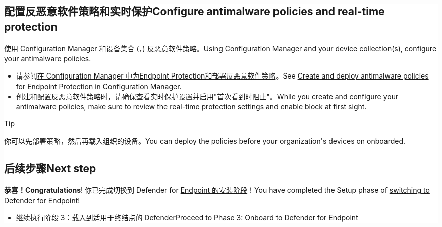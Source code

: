 ## <a name="configure-antimalware-policies-and-real-time-protection"></a><span data-ttu-id="b3561-311">配置反恶意软件策略和实时保护</span><span class="sxs-lookup"><span data-stu-id="b3561-311">Configure antimalware policies and real-time protection</span></span>

<span data-ttu-id="b3561-312">使用 Configuration Manager 和设备集合 (，) 反恶意软件策略。</span><span class="sxs-lookup"><span data-stu-id="b3561-312">Using Configuration Manager and your device collection(s), configure your antimalware policies.</span></span>

- <span data-ttu-id="b3561-313">请参阅[在 Configuration Manager 中为Endpoint Protection和部署反恶意软件策略](/mem/configmgr/protect/deploy-use/endpoint-antimalware-policies)。</span><span class="sxs-lookup"><span data-stu-id="b3561-313">See [Create and deploy antimalware policies for Endpoint Protection in Configuration Manager](/mem/configmgr/protect/deploy-use/endpoint-antimalware-policies).</span></span>
- <span data-ttu-id="b3561-314">创建和配置反恶意软件策略时，请确保查看实时保护设置并启用"[](/mem/configmgr/protect/deploy-use/endpoint-antimalware-policies#real-time-protection-settings)[首次看到时阻止"。](configure-block-at-first-sight-microsoft-defender-antivirus.md)</span><span class="sxs-lookup"><span data-stu-id="b3561-314">While you create and configure your antimalware policies, make sure to review the [real-time protection settings](/mem/configmgr/protect/deploy-use/endpoint-antimalware-policies#real-time-protection-settings) and [enable block at first sight](configure-block-at-first-sight-microsoft-defender-antivirus.md).</span></span>

> [!TIP]
> <span data-ttu-id="b3561-315">你可以先部署策略，然后再载入组织的设备。</span><span class="sxs-lookup"><span data-stu-id="b3561-315">You can deploy the policies before your organization's devices on onboarded.</span></span>

## <a name="next-step"></a><span data-ttu-id="b3561-316">后续步骤</span><span class="sxs-lookup"><span data-stu-id="b3561-316">Next step</span></span>

<span data-ttu-id="b3561-317">**恭喜！**</span><span class="sxs-lookup"><span data-stu-id="b3561-317">**Congratulations**!</span></span> <span data-ttu-id="b3561-318">你已完成切换到 Defender for [Endpoint 的安装阶段](switch-to-microsoft-defender-migration.md#the-migration-process)！</span><span class="sxs-lookup"><span data-stu-id="b3561-318">You have completed the Setup phase of [switching to Defender for Endpoint](switch-to-microsoft-defender-migration.md#the-migration-process)!</span></span>

- [<span data-ttu-id="b3561-319">继续执行阶段 3：载入到适用于终结点的 Defender</span><span class="sxs-lookup"><span data-stu-id="b3561-319">Proceed to Phase 3: Onboard to Defender for Endpoint</span></span>](switch-to-microsoft-defender-onboard.md)
